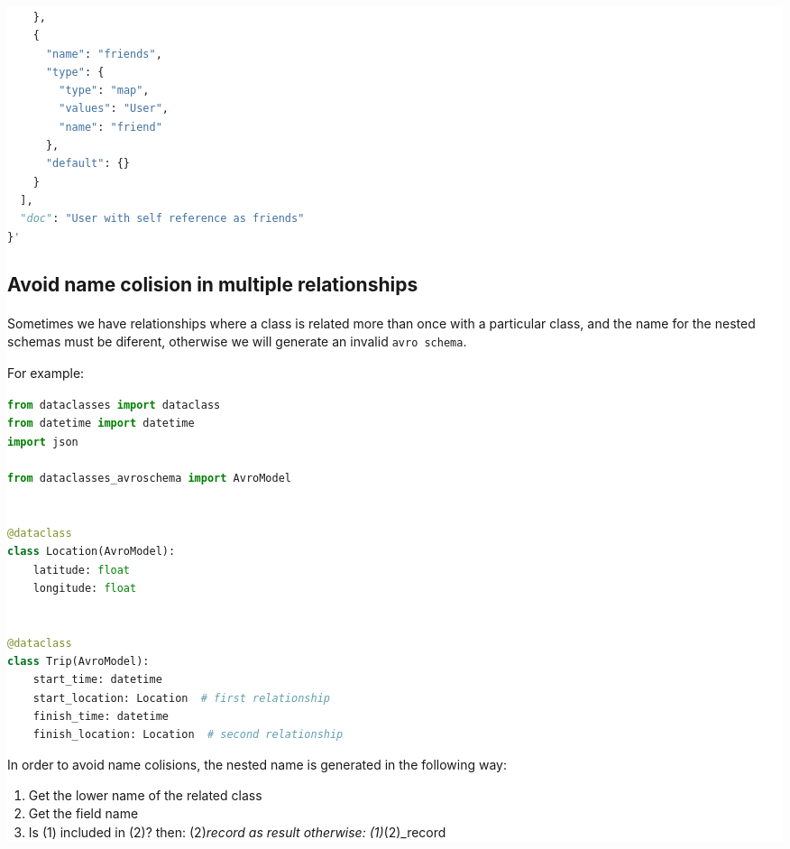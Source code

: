 ```python
    },
    {
      "name": "friends",
      "type": {
        "type": "map",
        "values": "User",
        "name": "friend"
      },
      "default": {}
    }
  ],
  "doc": "User with self reference as friends"
}'
```

## Avoid name colision in multiple relationships

Sometimes we have relationships where a class is related more than once with a particular class,
and the name for the nested schemas must be diferent, otherwise we will generate an invalid `avro schema`.

For example:

```python
from dataclasses import dataclass
from datetime import datetime
import json

from dataclasses_avroschema import AvroModel


@dataclass
class Location(AvroModel):
    latitude: float
    longitude: float


@dataclass
class Trip(AvroModel):
    start_time: datetime
    start_location: Location  # first relationship
    finish_time: datetime
    finish_location: Location  # second relationship
```

In order to avoid name colisions, the nested name is generated in the following way:

1. Get the lower name of the related class
2. Get the field name
3. Is (1) included in (2)?
   then: (2)_record as result
   otherwise: (1)_(2)_record
